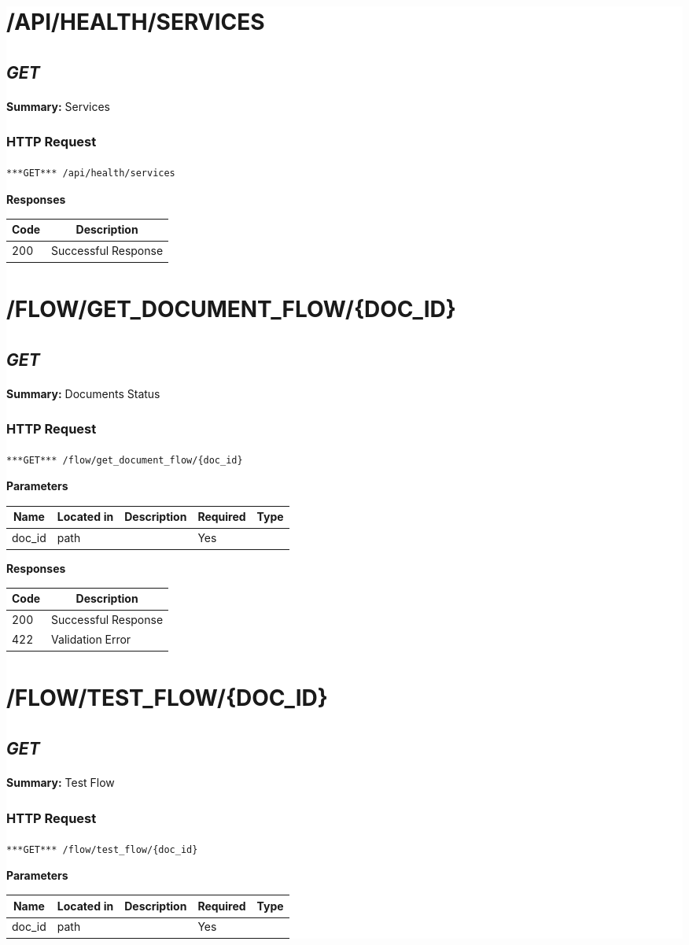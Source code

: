 # /API/HEALTH/SERVICES
## ***GET*** 

**Summary:** Services

### HTTP Request 
`***GET*** /api/health/services` 

**Responses**

| Code | Description |
| ---- | ----------- |
| 200 | Successful Response |

# /FLOW/GET_DOCUMENT_FLOW/{DOC_ID}
## ***GET*** 

**Summary:** Documents Status

### HTTP Request 
`***GET*** /flow/get_document_flow/{doc_id}` 

**Parameters**

| Name | Located in | Description | Required | Type |
| ---- | ---------- | ----------- | -------- | ---- |
| doc_id | path |  | Yes |  |

**Responses**

| Code | Description |
| ---- | ----------- |
| 200 | Successful Response |
| 422 | Validation Error |

# /FLOW/TEST_FLOW/{DOC_ID}
## ***GET*** 

**Summary:** Test Flow

### HTTP Request 
`***GET*** /flow/test_flow/{doc_id}` 

**Parameters**

| Name | Located in | Description | Required | Type |
| ---- | ---------- | ----------- | -------- | ---- |
| doc_id | path |  | Yes |  |

